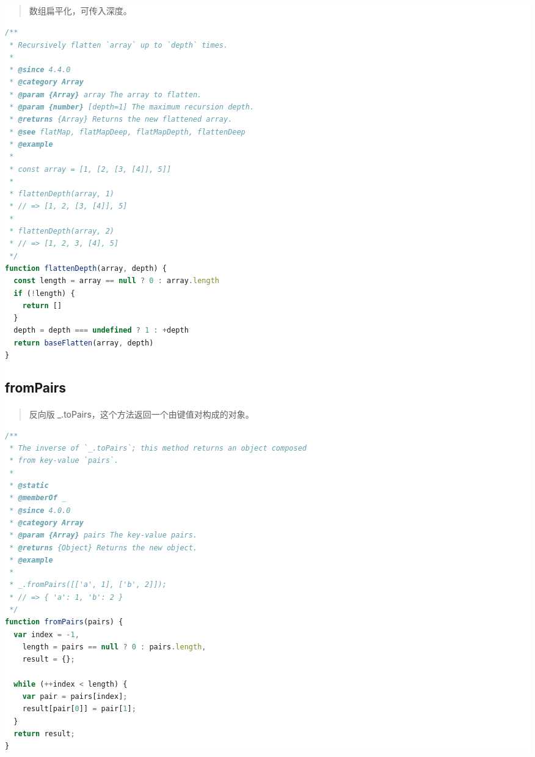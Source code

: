 > 数组扁平化，可传入深度。

```js
/**
 * Recursively flatten `array` up to `depth` times.
 *
 * @since 4.4.0
 * @category Array
 * @param {Array} array The array to flatten.
 * @param {number} [depth=1] The maximum recursion depth.
 * @returns {Array} Returns the new flattened array.
 * @see flatMap, flatMapDeep, flatMapDepth, flattenDeep
 * @example
 *
 * const array = [1, [2, [3, [4]], 5]]
 *
 * flattenDepth(array, 1)
 * // => [1, 2, [3, [4]], 5]
 *
 * flattenDepth(array, 2)
 * // => [1, 2, 3, [4], 5]
 */
function flattenDepth(array, depth) {
  const length = array == null ? 0 : array.length
  if (!length) {
    return []
  }
  depth = depth === undefined ? 1 : +depth
  return baseFlatten(array, depth)
}
```

## fromPairs

> 反向版 _.toPairs，这个方法返回一个由键值对构成的对象。

```js
/**
 * The inverse of `_.toPairs`; this method returns an object composed
 * from key-value `pairs`.
 *
 * @static
 * @memberOf _
 * @since 4.0.0
 * @category Array
 * @param {Array} pairs The key-value pairs.
 * @returns {Object} Returns the new object.
 * @example
 *
 * _.fromPairs([['a', 1], ['b', 2]]);
 * // => { 'a': 1, 'b': 2 }
 */
function fromPairs(pairs) {
  var index = -1,
    length = pairs == null ? 0 : pairs.length,
    result = {};

  while (++index < length) {
    var pair = pairs[index];
    result[pair[0]] = pair[1];
  }
  return result;
}
```
